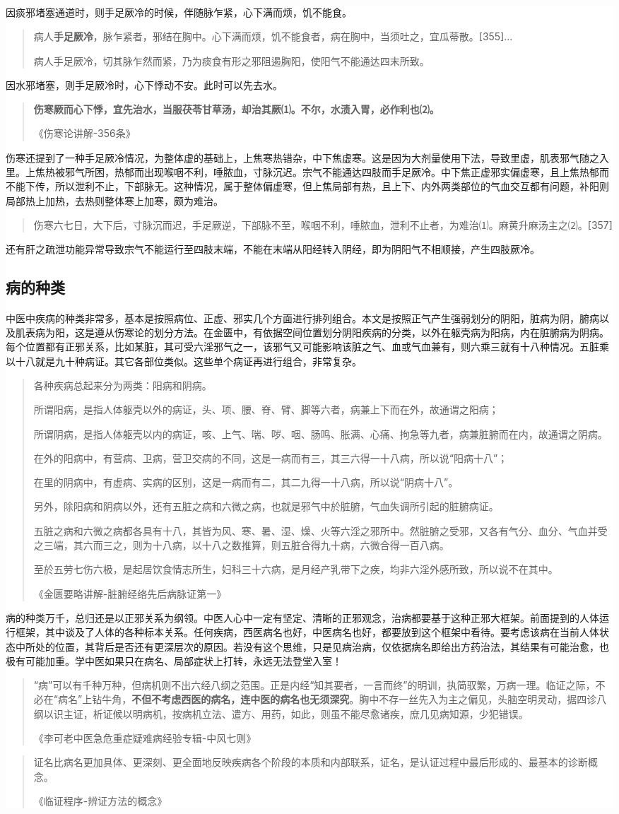 因痰邪堵塞通道时，则手足厥冷的时候，伴随脉乍紧，心下满而烦，饥不能食。

> 病人**手足厥冷**，脉乍紧者，邪结在胸中。心下满而烦，饥不能食者，病在胸中，当须吐之，宜瓜蒂散。[355]...
>
> 病人手足厥冷，切其脉乍然而紧，乃为痰食有形之邪阻遏胸阳，使阳气不能通达四末所致。

因水邪堵塞，则手足厥冷时，心下悸动不安。此时可以先去水。

> **伤寒厥而心下悸，宜先治水，当服茯苓甘草汤，却治其厥⑴。不尔，水渍入胃，必作利也⑵。**
>
> 《伤寒论讲解-356条》

伤寒还提到了一种手足厥冷情况，为整体虚的基础上，上焦寒热错杂，中下焦虚寒。这是因为大剂量使用下法，导致里虚，肌表邪气随之入里。上焦热被邪气所困，热郁而出现喉咽不利，唾脓血，寸脉沉迟。宗气不能通达四肢而手足厥冷。中下焦正虚邪实偏虚寒，且上焦热郁而不能下传，所以泄利不止，下部脉无。这种情况，属于整体偏虚寒，但上焦局部有热，且上下、内外两类部位的气血交互都有问题，补阳则局部热上加热，去热则整体寒上加寒，颇为难治。

> 伤寒六七日，大下后，寸脉沉而迟，手足厥逆，下部脉不至，喉咽不利，唾脓血，泄利不止者，为难治⑴。麻黄升麻汤主之⑵。[357]

还有肝之疏泄功能异常导致宗气不能运行至四肢末端，不能在末端从阳经转入阴经，即为阴阳气不相顺接，产生四肢厥冷。

## 病的种类

中医中疾病的种类非常多，基本是按照病位、正虚、邪实几个方面进行排列组合。本文是按照正气产生强弱划分的阴阳，脏病为阴，腑病以及肌表病为阳，这是遵从伤寒论的划分方法。在金匮中，有依据空间位置划分阴阳疾病的分类，以外在躯壳病为阳病，内在脏腑病为阴病。每个位置都有正邪关系，比如某脏，其可受六淫邪气之一，该邪气又可能影响该脏之气、血或气血兼有，则六乘三就有十八种情况。五脏乘以十八就是九十种病证。其它各部位类似。这些单个病证再进行组合，非常复杂。

> 各种疾病总起来分为两类：阳病和阴病。
>
> 所谓阳病，是指人体躯壳以外的病证，头、项、腰、脊、臂、脚等六者，病兼上下而在外，故通谓之阳病；
>
> 所谓阴病，是指人体躯壳以内的病证，咳、上气、喘、哕、咽、肠鸣、胀满、心痛、拘急等九者，病兼脏腑而在内，故通谓之阴病。
>
> 在外的阳病中，有营病、卫病，营卫交病的不同，这是一病而有三，其三六得一十八病，所以说“阳病十八”；
>
> 在里的阴病中，有虚病、实病的区别，这是一病而有二，其二九得一十八病，所以说“阴病十八”。
>
> 另外，除阳病和阴病以外，还有五脏之病和六微之病，也就是邪气中於脏腑，气血失调所引起的脏腑病证。
>
> 五脏之病和六微之病都各具有十八，其皆为风、寒、暑、湿、燥、火等六淫之邪所中。然脏腑之受邪，又各有气分、血分、气血并受之三端，其六而三之，则为十八病，以十八之数推算，则五脏合得九十病，六微合得一百八病。
>
> 至於五劳七伤六极，是起居饮食情志所生，妇科三十六病，是月经产乳带下之疾，均非六淫外感所致，所以说不在其中。
>
> 《金匮要略讲解-脏腑经络先后病脉证第一》

病的种类万千，总归还是以正邪关系为纲领。中医人心中一定有坚定、清晰的正邪观念，治病都要基于这种正邪大框架。前面提到的人体运行框架，其中谈及了人体的各种标本关系。任何疾病，西医病名也好，中医病名也好，都要放到这个框架中看待。要考虑该病在当前人体状态中所处的位置，其背后是否还有更深层次的原因。若没有这个思维，只是见病治病，仅依据病名即给出方药治法，其结果有可能治愈，也极有可能加重。学中医如果只在病名、局部症状上打转，永远无法登堂入室！

> “病”可以有千种万种，但病机则不出六经八纲之范围。正是内经“知其要者，一言而终”的明训，执简驭繁，万病一理。临证之际，不必在“病名”上钻牛角，**不但不考虑西医的病名，连中医的病名也无须深究**。胸中不存一丝先入为主之偏见，头脑空明灵动，据四诊八纲以识主证，析证候以明病机，按病机立法、遣方、用药，如此，则虽不能尽愈诸疾，庶几见病知源，少犯错误。
>
> 《李可老中医急危重症疑难病经验专辑-中风七则》

> 证名比病名更加具体、更深刻、更全面地反映疾病各个阶段的本质和内部联系，证名，是认证过程中最后形成的、最基本的诊断概念。
>
> 《临证程序-辨证方法的概念》
